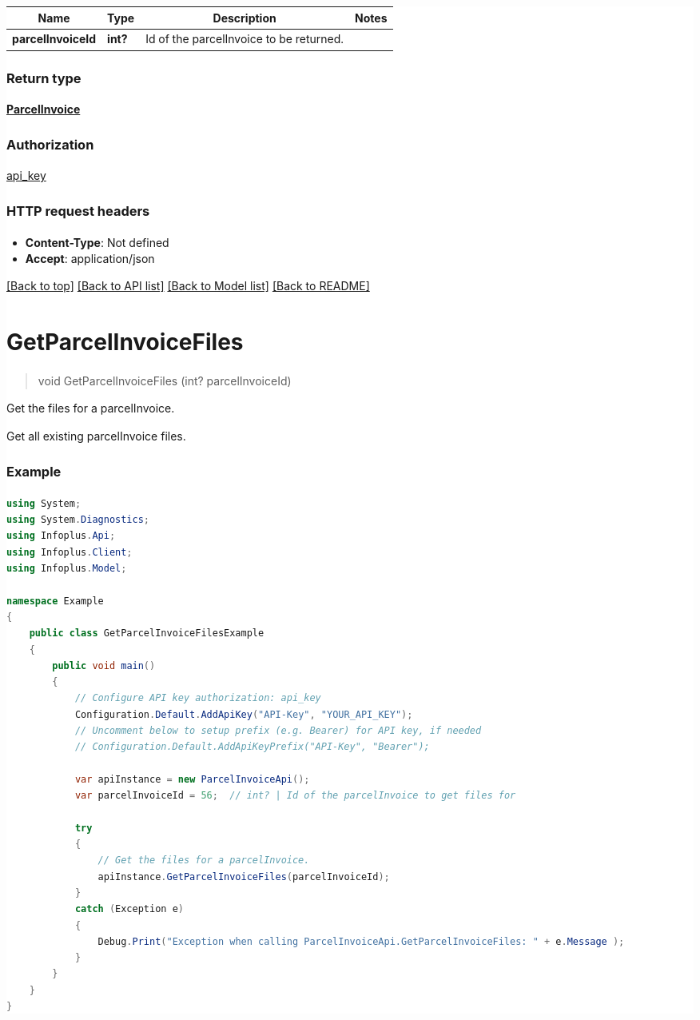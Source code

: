 Name | Type | Description  | Notes
------------- | ------------- | ------------- | -------------
 **parcelInvoiceId** | **int?**| Id of the parcelInvoice to be returned. | 

### Return type

[**ParcelInvoice**](ParcelInvoice.md)

### Authorization

[api_key](../README.md#api_key)

### HTTP request headers

 - **Content-Type**: Not defined
 - **Accept**: application/json

[[Back to top]](#) [[Back to API list]](../README.md#documentation-for-api-endpoints) [[Back to Model list]](../README.md#documentation-for-models) [[Back to README]](../README.md)

<a name="getparcelinvoicefiles"></a>
# **GetParcelInvoiceFiles**
> void GetParcelInvoiceFiles (int? parcelInvoiceId)

Get the files for a parcelInvoice.

Get all existing parcelInvoice files.

### Example
```csharp
using System;
using System.Diagnostics;
using Infoplus.Api;
using Infoplus.Client;
using Infoplus.Model;

namespace Example
{
    public class GetParcelInvoiceFilesExample
    {
        public void main()
        {
            // Configure API key authorization: api_key
            Configuration.Default.AddApiKey("API-Key", "YOUR_API_KEY");
            // Uncomment below to setup prefix (e.g. Bearer) for API key, if needed
            // Configuration.Default.AddApiKeyPrefix("API-Key", "Bearer");

            var apiInstance = new ParcelInvoiceApi();
            var parcelInvoiceId = 56;  // int? | Id of the parcelInvoice to get files for

            try
            {
                // Get the files for a parcelInvoice.
                apiInstance.GetParcelInvoiceFiles(parcelInvoiceId);
            }
            catch (Exception e)
            {
                Debug.Print("Exception when calling ParcelInvoiceApi.GetParcelInvoiceFiles: " + e.Message );
            }
        }
    }
}
```
